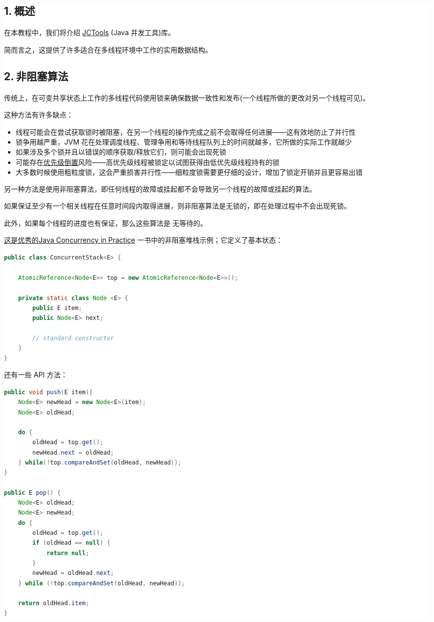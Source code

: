 ## 1. 概述

在本教程中，我们将介绍 [JCTools](https://github.com/JCTools/JCTools) (Java 并发工具)库。

简而言之，这提供了许多适合在多线程环境中工作的实用数据结构。

## 2. 非阻塞算法

传统上，在可变共享状态上工作的多线程代码使用锁来确保数据一致性和发布(一个线程所做的更改对另一个线程可见)。

这种方法有许多缺点：

-   线程可能会在尝试获取锁时被阻塞，在另一个线程的操作完成之前不会取得任何进展——这有效地防止了并行性
-   锁争用越严重，JVM 花在处理调度线程、管理争用和等待线程队列上的时间就越多，它所做的实际工作就越少
-   如果涉及多个锁并且以错误的顺序获取/释放它们，则可能会出现死锁
-   可能存在[优先级倒置](https://en.wikipedia.org/wiki/Priority_inversion)风险——高优先级线程被锁定以试图获得由低优先级线程持有的锁
-   大多数时候使用粗粒度锁，这会严重损害并行性——细粒度锁需要更仔细的设计，增加了锁定开销并且更容易出错

另一种方法是使用非阻塞算法，即任何线程的故障或挂起都不会导致另一个线程的故障或挂起的算法。

如果保证至少有一个相关线程在任意时间段内取得进展，则非阻塞算法是无锁的，即在处理过程中不会出现死锁。

此外，如果每个线程的进度也有保证，那么这些算法是 无等待的。

[这是优秀的Java Concurrency in Practice](https://www.amazon.com/Java-Concurrency-Practice-Brian-Goetz/dp/0321349601) 一书中的非阻塞堆栈示例；它定义了基本状态：

```java
public class ConcurrentStack<E> {

    AtomicReference<Node<E>> top = new AtomicReference<Node<E>>();

    private static class Node <E> {
        public E item;
        public Node<E> next;

        // standard constructor
    }
}
```

还有一些 API 方法：

```java
public void push(E item){
    Node<E> newHead = new Node<E>(item);
    Node<E> oldHead;
    
    do {
        oldHead = top.get();
        newHead.next = oldHead;
    } while(!top.compareAndSet(oldHead, newHead));
}

public E pop() {
    Node<E> oldHead;
    Node<E> newHead;
    do {
        oldHead = top.get();
        if (oldHead == null) {
            return null;
        }
        newHead = oldHead.next;
    } while (!top.compareAndSet(oldHead, newHead));
    
    return oldHead.item;
}
```